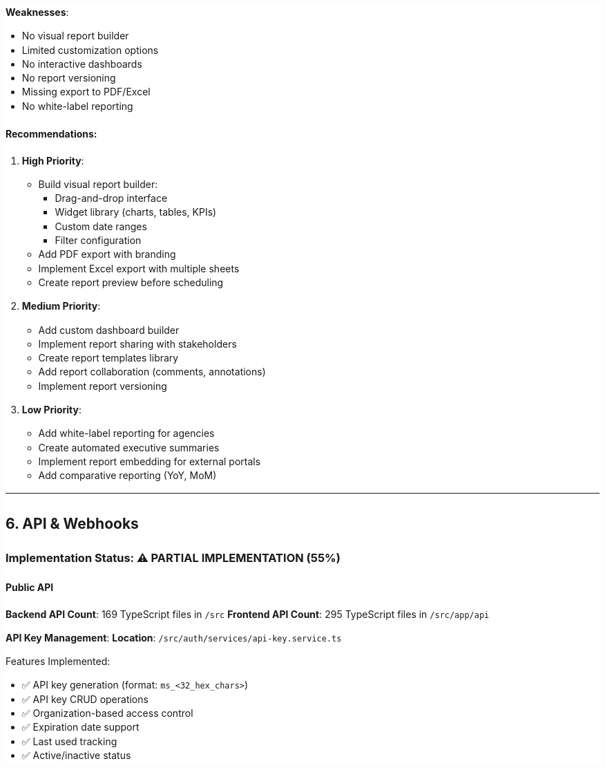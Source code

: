 **Weaknesses**:
- No visual report builder
- Limited customization options
- No interactive dashboards
- No report versioning
- Missing export to PDF/Excel
- No white-label reporting

#### Recommendations:

1. **High Priority**:
   - Build visual report builder:
     - Drag-and-drop interface
     - Widget library (charts, tables, KPIs)
     - Custom date ranges
     - Filter configuration
   - Add PDF export with branding
   - Implement Excel export with multiple sheets
   - Create report preview before scheduling

2. **Medium Priority**:
   - Add custom dashboard builder
   - Implement report sharing with stakeholders
   - Create report templates library
   - Add report collaboration (comments, annotations)
   - Implement report versioning

3. **Low Priority**:
   - Add white-label reporting for agencies
   - Create automated executive summaries
   - Implement report embedding for external portals
   - Add comparative reporting (YoY, MoM)

---

## 6. API & Webhooks

### Implementation Status: ⚠️ **PARTIAL IMPLEMENTATION** (55%)

#### Public API

**Backend API Count**: 169 TypeScript files in `/src`
**Frontend API Count**: 295 TypeScript files in `/src/app/api`

**API Key Management**:
**Location**: `/src/auth/services/api-key.service.ts`

Features Implemented:
- ✅ API key generation (format: `ms_<32_hex_chars>`)
- ✅ API key CRUD operations
- ✅ Organization-based access control
- ✅ Expiration date support
- ✅ Last used tracking
- ✅ Active/inactive status
